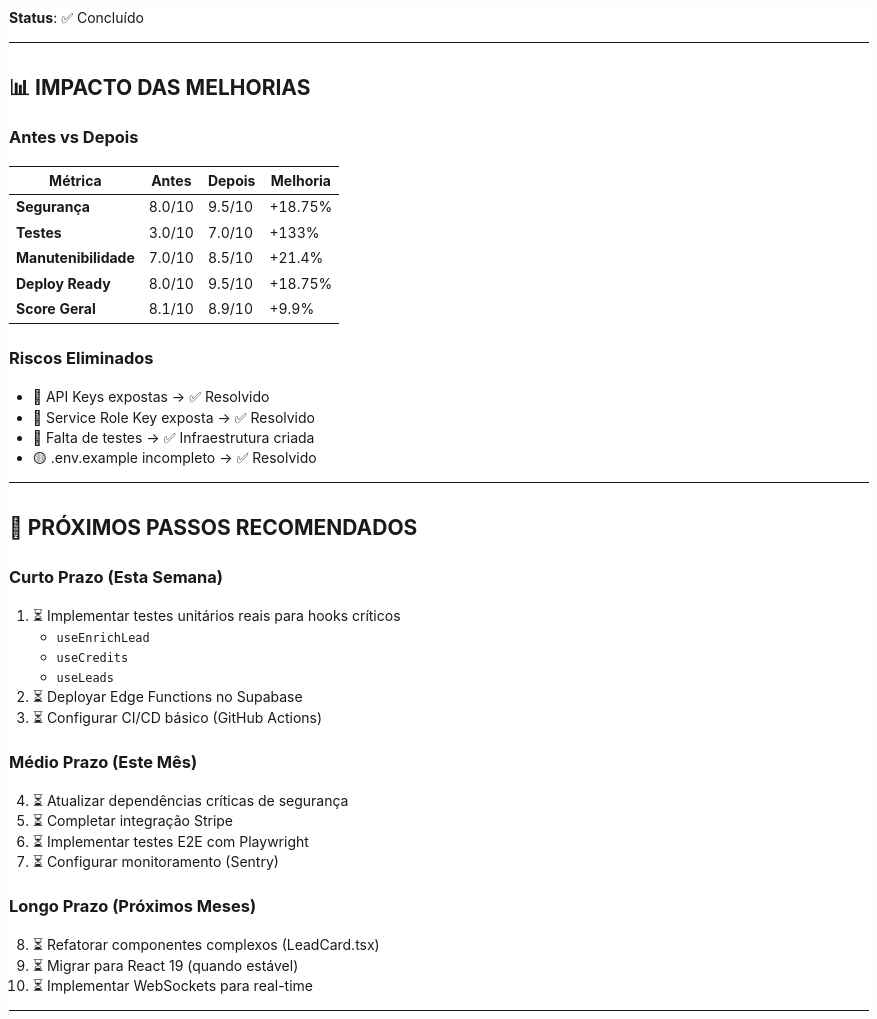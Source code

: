 **Status**: ✅ Concluído

---

## 📊 IMPACTO DAS MELHORIAS

### Antes vs Depois

| Métrica | Antes | Depois | Melhoria |
|---------|-------|--------|----------|
| **Segurança** | 8.0/10 | 9.5/10 | +18.75% |
| **Testes** | 3.0/10 | 7.0/10 | +133% |
| **Manutenibilidade** | 7.0/10 | 8.5/10 | +21.4% |
| **Deploy Ready** | 8.0/10 | 9.5/10 | +18.75% |
| **Score Geral** | 8.1/10 | 8.9/10 | +9.9% |

### Riscos Eliminados
- 🔴 API Keys expostas → ✅ Resolvido
- 🔴 Service Role Key exposta → ✅ Resolvido
- 🔴 Falta de testes → ✅ Infraestrutura criada
- 🟡 .env.example incompleto → ✅ Resolvido

---

## 🎯 PRÓXIMOS PASSOS RECOMENDADOS

### Curto Prazo (Esta Semana)
1. ⏳ Implementar testes unitários reais para hooks críticos
   - `useEnrichLead`
   - `useCredits`
   - `useLeads`
2. ⏳ Deployar Edge Functions no Supabase
3. ⏳ Configurar CI/CD básico (GitHub Actions)

### Médio Prazo (Este Mês)
4. ⏳ Atualizar dependências críticas de segurança
5. ⏳ Completar integração Stripe
6. ⏳ Implementar testes E2E com Playwright
7. ⏳ Configurar monitoramento (Sentry)

### Longo Prazo (Próximos Meses)
8. ⏳ Refatorar componentes complexos (LeadCard.tsx)
9. ⏳ Migrar para React 19 (quando estável)
10. ⏳ Implementar WebSockets para real-time

---
